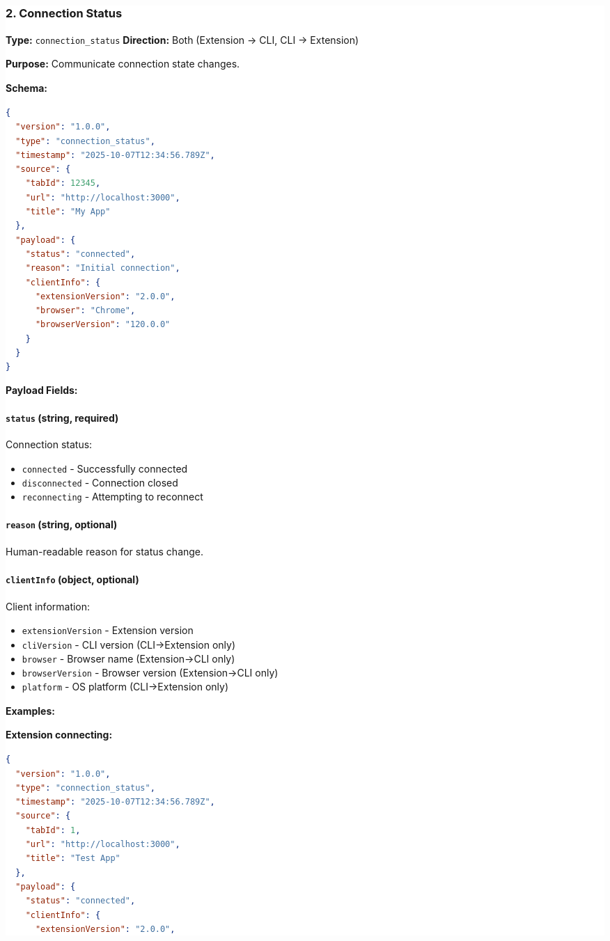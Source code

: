 
### 2. Connection Status

**Type:** `connection_status`
**Direction:** Both (Extension → CLI, CLI → Extension)

**Purpose:** Communicate connection state changes.

**Schema:**
```json
{
  "version": "1.0.0",
  "type": "connection_status",
  "timestamp": "2025-10-07T12:34:56.789Z",
  "source": {
    "tabId": 12345,
    "url": "http://localhost:3000",
    "title": "My App"
  },
  "payload": {
    "status": "connected",
    "reason": "Initial connection",
    "clientInfo": {
      "extensionVersion": "2.0.0",
      "browser": "Chrome",
      "browserVersion": "120.0.0"
    }
  }
}
```

**Payload Fields:**

#### `status` (string, required)
Connection status:
- `connected` - Successfully connected
- `disconnected` - Connection closed
- `reconnecting` - Attempting to reconnect

#### `reason` (string, optional)
Human-readable reason for status change.

#### `clientInfo` (object, optional)
Client information:
- `extensionVersion` - Extension version
- `cliVersion` - CLI version (CLI→Extension only)
- `browser` - Browser name (Extension→CLI only)
- `browserVersion` - Browser version (Extension→CLI only)
- `platform` - OS platform (CLI→Extension only)

**Examples:**

**Extension connecting:**
```json
{
  "version": "1.0.0",
  "type": "connection_status",
  "timestamp": "2025-10-07T12:34:56.789Z",
  "source": {
    "tabId": 1,
    "url": "http://localhost:3000",
    "title": "Test App"
  },
  "payload": {
    "status": "connected",
    "clientInfo": {
      "extensionVersion": "2.0.0",
```